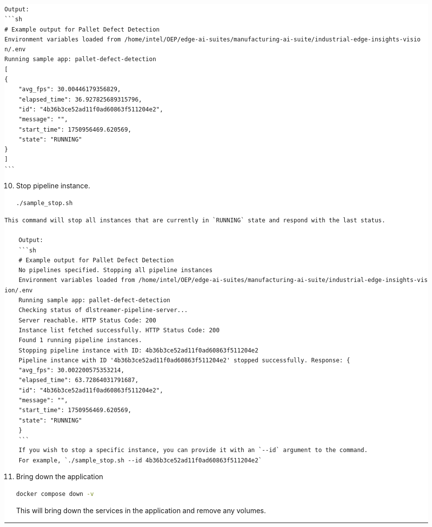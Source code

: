     Output:
    ```sh
    # Example output for Pallet Defect Detection
    Environment variables loaded from /home/intel/OEP/edge-ai-suites/manufacturing-ai-suite/industrial-edge-insights-vision/.env
    Running sample app: pallet-defect-detection
    [
    {
        "avg_fps": 30.00446179356829,
        "elapsed_time": 36.927825689315796,
        "id": "4b36b3ce52ad11f0ad60863f511204e2",
        "message": "",
        "start_time": 1750956469.620569,
        "state": "RUNNING"
    }
    ]
    ```
10.  Stop pipeline instance.
        ```sh
        ./sample_stop.sh
        ```
    This command will stop all instances that are currently in `RUNNING` state and respond with the last status.
    
        Output:
        ```sh
        # Example output for Pallet Defect Detection
        No pipelines specified. Stopping all pipeline instances
        Environment variables loaded from /home/intel/OEP/edge-ai-suites/manufacturing-ai-suite/industrial-edge-insights-vision/.env
        Running sample app: pallet-defect-detection
        Checking status of dlstreamer-pipeline-server...
        Server reachable. HTTP Status Code: 200
        Instance list fetched successfully. HTTP Status Code: 200
        Found 1 running pipeline instances.
        Stopping pipeline instance with ID: 4b36b3ce52ad11f0ad60863f511204e2
        Pipeline instance with ID '4b36b3ce52ad11f0ad60863f511204e2' stopped successfully. Response: {
        "avg_fps": 30.002200575353214,
        "elapsed_time": 63.72864031791687,
        "id": "4b36b3ce52ad11f0ad60863f511204e2",
        "message": "",
        "start_time": 1750956469.620569,
        "state": "RUNNING"
        }
        ```
        If you wish to stop a specific instance, you can provide it with an `--id` argument to the command.    
        For example, `./sample_stop.sh --id 4b36b3ce52ad11f0ad60863f511204e2`

11. Bring down the application
    ```sh
    docker compose down -v
    ```
    This will bring down the services in the application and remove any volumes.

---